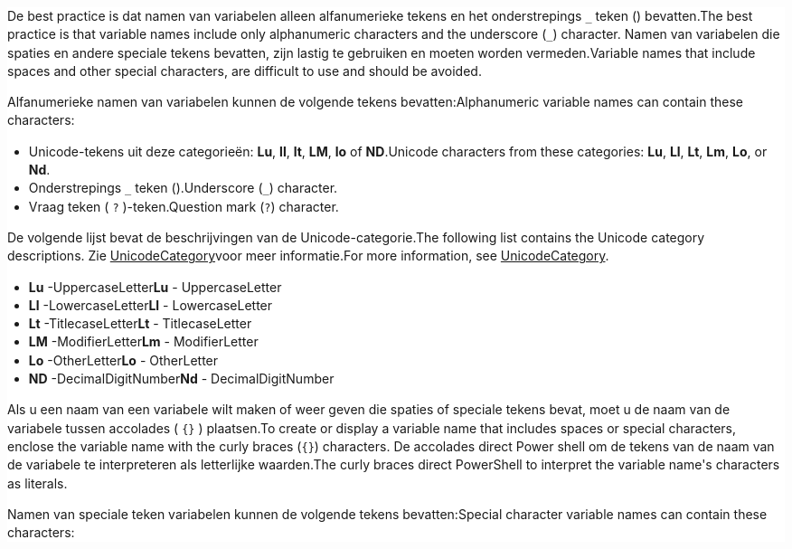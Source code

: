 <span data-ttu-id="d7bd0-174">De best practice is dat namen van variabelen alleen alfanumerieke tekens en het onderstrepings `_` teken () bevatten.</span><span class="sxs-lookup"><span data-stu-id="d7bd0-174">The best practice is that variable names include only alphanumeric characters and the underscore (`_`) character.</span></span> <span data-ttu-id="d7bd0-175">Namen van variabelen die spaties en andere speciale tekens bevatten, zijn lastig te gebruiken en moeten worden vermeden.</span><span class="sxs-lookup"><span data-stu-id="d7bd0-175">Variable names that include spaces and other special characters, are difficult to use and should be avoided.</span></span>

<span data-ttu-id="d7bd0-176">Alfanumerieke namen van variabelen kunnen de volgende tekens bevatten:</span><span class="sxs-lookup"><span data-stu-id="d7bd0-176">Alphanumeric variable names can contain these characters:</span></span>

- <span data-ttu-id="d7bd0-177">Unicode-tekens uit deze categorieën: **Lu**, **ll**, **lt**, **LM**, **lo** of **ND**.</span><span class="sxs-lookup"><span data-stu-id="d7bd0-177">Unicode characters from these categories: **Lu**, **Ll**, **Lt**, **Lm**, **Lo**, or **Nd**.</span></span>
- <span data-ttu-id="d7bd0-178">Onderstrepings `_` teken ().</span><span class="sxs-lookup"><span data-stu-id="d7bd0-178">Underscore (`_`) character.</span></span>
- <span data-ttu-id="d7bd0-179">Vraag teken ( `?` )-teken.</span><span class="sxs-lookup"><span data-stu-id="d7bd0-179">Question mark (`?`) character.</span></span>

<span data-ttu-id="d7bd0-180">De volgende lijst bevat de beschrijvingen van de Unicode-categorie.</span><span class="sxs-lookup"><span data-stu-id="d7bd0-180">The following list contains the Unicode category descriptions.</span></span> <span data-ttu-id="d7bd0-181">Zie [UnicodeCategory](/dotnet/api/system.globalization.unicodecategory)voor meer informatie.</span><span class="sxs-lookup"><span data-stu-id="d7bd0-181">For more information, see [UnicodeCategory](/dotnet/api/system.globalization.unicodecategory).</span></span>

- <span data-ttu-id="d7bd0-182">**Lu** -UppercaseLetter</span><span class="sxs-lookup"><span data-stu-id="d7bd0-182">**Lu** - UppercaseLetter</span></span>
- <span data-ttu-id="d7bd0-183">**Ll** -LowercaseLetter</span><span class="sxs-lookup"><span data-stu-id="d7bd0-183">**Ll** - LowercaseLetter</span></span>
- <span data-ttu-id="d7bd0-184">**Lt** -TitlecaseLetter</span><span class="sxs-lookup"><span data-stu-id="d7bd0-184">**Lt** - TitlecaseLetter</span></span>
- <span data-ttu-id="d7bd0-185">**LM** -ModifierLetter</span><span class="sxs-lookup"><span data-stu-id="d7bd0-185">**Lm** - ModifierLetter</span></span>
- <span data-ttu-id="d7bd0-186">**Lo** -OtherLetter</span><span class="sxs-lookup"><span data-stu-id="d7bd0-186">**Lo** - OtherLetter</span></span>
- <span data-ttu-id="d7bd0-187">**ND** -DecimalDigitNumber</span><span class="sxs-lookup"><span data-stu-id="d7bd0-187">**Nd** - DecimalDigitNumber</span></span>

<span data-ttu-id="d7bd0-188">Als u een naam van een variabele wilt maken of weer geven die spaties of speciale tekens bevat, moet u de naam van de variabele tussen accolades ( `{}` ) plaatsen.</span><span class="sxs-lookup"><span data-stu-id="d7bd0-188">To create or display a variable name that includes spaces or special characters, enclose the variable name with the curly braces (`{}`) characters.</span></span>
<span data-ttu-id="d7bd0-189">De accolades direct Power shell om de tekens van de naam van de variabele te interpreteren als letterlijke waarden.</span><span class="sxs-lookup"><span data-stu-id="d7bd0-189">The curly braces direct PowerShell to interpret the variable name's characters as literals.</span></span>

<span data-ttu-id="d7bd0-190">Namen van speciale teken variabelen kunnen de volgende tekens bevatten:</span><span class="sxs-lookup"><span data-stu-id="d7bd0-190">Special character variable names can contain these characters:</span></span>
